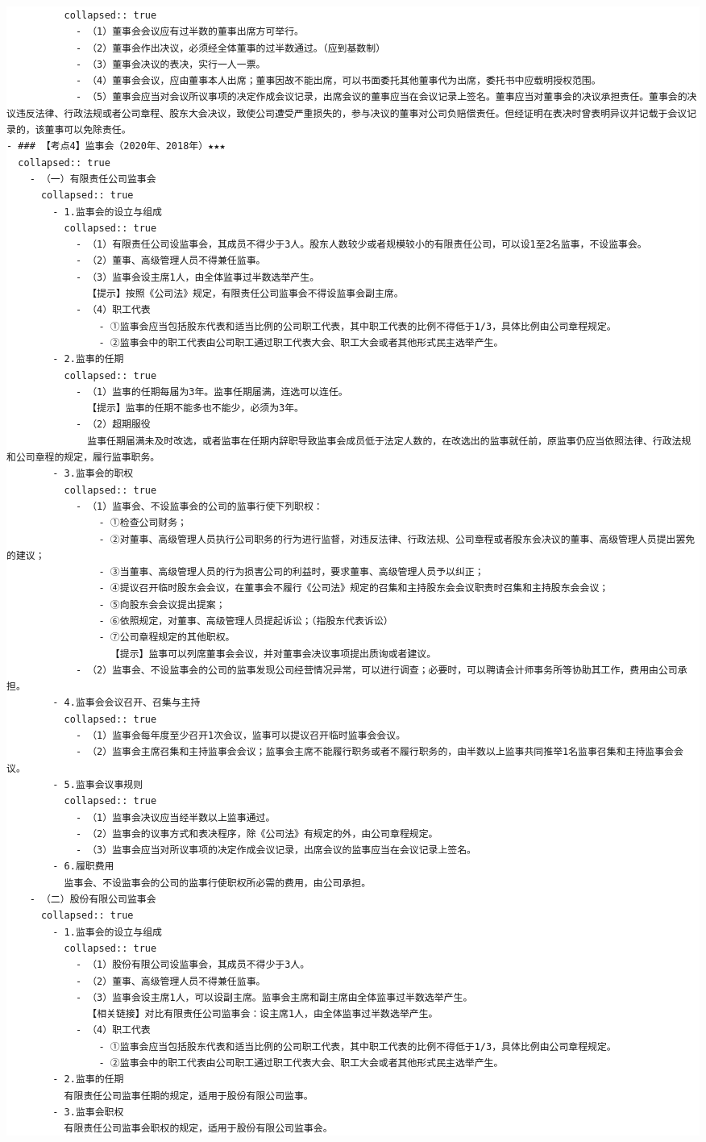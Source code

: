 			  collapsed:: true
				- （1）董事会会议应有过半数的董事出席方可举行。
				- （2）董事会作出决议，必须经全体董事的过半数通过。（应到基数制）
				- （3）董事会决议的表决，实行一人一票。
				- （4）董事会会议，应由董事本人出席；董事因故不能出席，可以书面委托其他董事代为出席，委托书中应载明授权范围。
				- （5）董事会应当对会议所议事项的决定作成会议记录，出席会议的董事应当在会议记录上签名。董事应当对董事会的决议承担责任。董事会的决议违反法律、行政法规或者公司章程、股东大会决议，致使公司遭受严重损失的，参与决议的董事对公司负赔偿责任。但经证明在表决时曾表明异议并记载于会议记录的，该董事可以免除责任。
	- ### 【考点4】监事会（2020年、2018年）★★★
	  collapsed:: true
		- （一）有限责任公司监事会
		  collapsed:: true
			- 1.监事会的设立与组成
			  collapsed:: true
				- （1）有限责任公司设监事会，其成员不得少于3人。股东人数较少或者规模较小的有限责任公司，可以设1至2名监事，不设监事会。
				- （2）董事、高级管理人员不得兼任监事。
				- （3）监事会设主席1人，由全体监事过半数选举产生。
				  【提示】按照《公司法》规定，有限责任公司监事会不得设监事会副主席。
				- （4）职工代表
					- ①监事会应当包括股东代表和适当比例的公司职工代表，其中职工代表的比例不得低于1/3，具体比例由公司章程规定。
					- ②监事会中的职工代表由公司职工通过职工代表大会、职工大会或者其他形式民主选举产生。
			- 2.监事的任期
			  collapsed:: true
				- （1）监事的任期每届为3年。监事任期届满，连选可以连任。
				  【提示】监事的任期不能多也不能少，必须为3年。
				- （2）超期服役
				  监事任期届满未及时改选，或者监事在任期内辞职导致监事会成员低于法定人数的，在改选出的监事就任前，原监事仍应当依照法律、行政法规和公司章程的规定，履行监事职务。
			- 3.监事会的职权
			  collapsed:: true
				- （1）监事会、不设监事会的公司的监事行使下列职权：
					- ①检查公司财务；
					- ②对董事、高级管理人员执行公司职务的行为进行监督，对违反法律、行政法规、公司章程或者股东会决议的董事、高级管理人员提出罢免的建议；
					- ③当董事、高级管理人员的行为损害公司的利益时，要求董事、高级管理人员予以纠正；
					- ④提议召开临时股东会会议，在董事会不履行《公司法》规定的召集和主持股东会会议职责时召集和主持股东会会议；
					- ⑤向股东会会议提出提案；
					- ⑥依照规定，对董事、高级管理人员提起诉讼；（指股东代表诉讼）
					- ⑦公司章程规定的其他职权。
					  【提示】监事可以列席董事会会议，并对董事会决议事项提出质询或者建议。
				- （2）监事会、不设监事会的公司的监事发现公司经营情况异常，可以进行调查；必要时，可以聘请会计师事务所等协助其工作，费用由公司承担。
			- 4.监事会会议召开、召集与主持
			  collapsed:: true
				- （1）监事会每年度至少召开1次会议，监事可以提议召开临时监事会会议。
				- （2）监事会主席召集和主持监事会会议；监事会主席不能履行职务或者不履行职务的，由半数以上监事共同推举1名监事召集和主持监事会会议。
			- 5.监事会议事规则
			  collapsed:: true
				- （1）监事会决议应当经半数以上监事通过。
				- （2）监事会的议事方式和表决程序，除《公司法》有规定的外，由公司章程规定。
				- （3）监事会应当对所议事项的决定作成会议记录，出席会议的监事应当在会议记录上签名。
			- 6.履职费用
			  监事会、不设监事会的公司的监事行使职权所必需的费用，由公司承担。
		- （二）股份有限公司监事会
		  collapsed:: true
			- 1.监事会的设立与组成
			  collapsed:: true
				- （1）股份有限公司设监事会，其成员不得少于3人。
				- （2）董事、高级管理人员不得兼任监事。
				- （3）监事会设主席1人，可以设副主席。监事会主席和副主席由全体监事过半数选举产生。
				  【相关链接】对比有限责任公司监事会：设主席1人，由全体监事过半数选举产生。
				- （4）职工代表
					- ①监事会应当包括股东代表和适当比例的公司职工代表，其中职工代表的比例不得低于1/3，具体比例由公司章程规定。
					- ②监事会中的职工代表由公司职工通过职工代表大会、职工大会或者其他形式民主选举产生。
			- 2.监事的任期
			  有限责任公司监事任期的规定，适用于股份有限公司监事。
			- 3.监事会职权
			  有限责任公司监事会职权的规定，适用于股份有限公司监事会。
